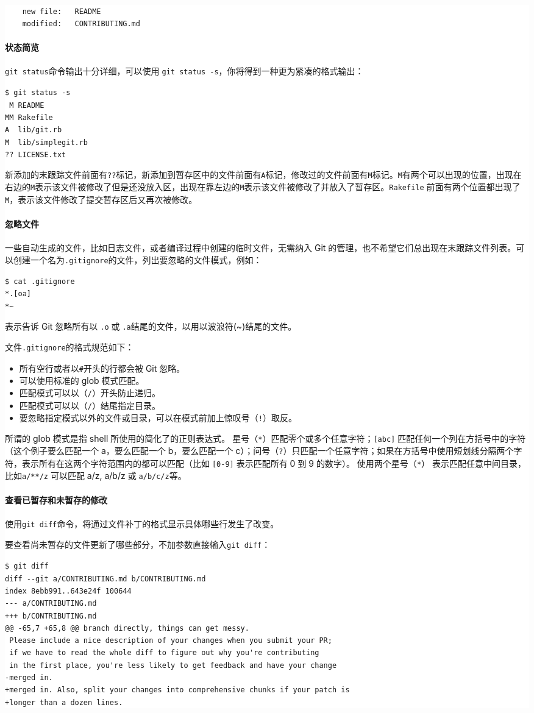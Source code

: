         new file:   README
        modified:   CONTRIBUTING.md

#### 状态简览 ####

`git status`命令输出十分详细，可以使用 `git status -s`，你将得到一种更为紧凑的格式输出：

    $ git status -s
     M README
    MM Rakefile
    A  lib/git.rb
    M  lib/simplegit.rb
    ?? LICENSE.txt

新添加的末跟踪文件前面有`??`标记，新添加到暂存区中的文件前面有`A`标记，修改过的文件前面有`M`标记。`M`有两个可以出现的位置，出现在右边的`M`表示该文件被修改了但是还没放入区，出现在靠左边的`M`表示该文件被修改了并放入了暂存区。`Rakefile` 前面有两个位置都出现了`M`，表示该文件修改了提交暂存区后又再次被修改。

#### 忽略文件 ####

一些自动生成的文件，比如日志文件，或者编译过程中创建的临时文件，无需纳入 Git 的管理，也不希望它们总出现在末跟踪文件列表。可以创建一个名为`.gitignore`的文件，列出要忽略的文件模式，例如：

    $ cat .gitignore
    *.[oa]
    *~

表示告诉 Git 忽略所有以 `.o` 或 `.a`结尾的文件，以用以波浪符(~)结尾的文件。

文件`.gitignore`的格式规范如下：

* 所有空行或者以`#`开头的行都会被 Git 忽略。
* 可以使用标准的 glob 模式匹配。
* 匹配模式可以以（`/`）开头防止递归。
* 匹配模式可以以（`/`）结尾指定目录。
* 要忽略指定模式以外的文件或目录，可以在模式前加上惊叹号（`!`）取反。

所谓的 glob 模式是指 shell 所使用的简化了的正则表达式。 星号（`*`）匹配零个或多个任意字符；`[abc]` 匹配任何一个列在方括号中的字符（这个例子要么匹配一个 a，要么匹配一个 b，要么匹配一个 c）；问号（`?`）只匹配一个任意字符；如果在方括号中使用短划线分隔两个字符，表示所有在这两个字符范围内的都可以匹配（比如 `[0-9]` 表示匹配所有 0 到 9 的数字）。 使用两个星号（`*`） 表示匹配任意中间目录，比如`a/**/z` 可以匹配 a/z, a/b/z 或 `a/b/c/z`等。

#### 查看已暂存和未暂存的修改 ####

使用`git diff`命令，将通过文件补丁的格式显示具体哪些行发生了改变。

要查看尚未暂存的文件更新了哪些部分，不加参数直接输入`git diff`：

    $ git diff
    diff --git a/CONTRIBUTING.md b/CONTRIBUTING.md
    index 8ebb991..643e24f 100644
    --- a/CONTRIBUTING.md
    +++ b/CONTRIBUTING.md
    @@ -65,7 +65,8 @@ branch directly, things can get messy.
     Please include a nice description of your changes when you submit your PR;
     if we have to read the whole diff to figure out why you're contributing
     in the first place, you're less likely to get feedback and have your change
    -merged in.
    +merged in. Also, split your changes into comprehensive chunks if your patch is
    +longer than a dozen lines.
